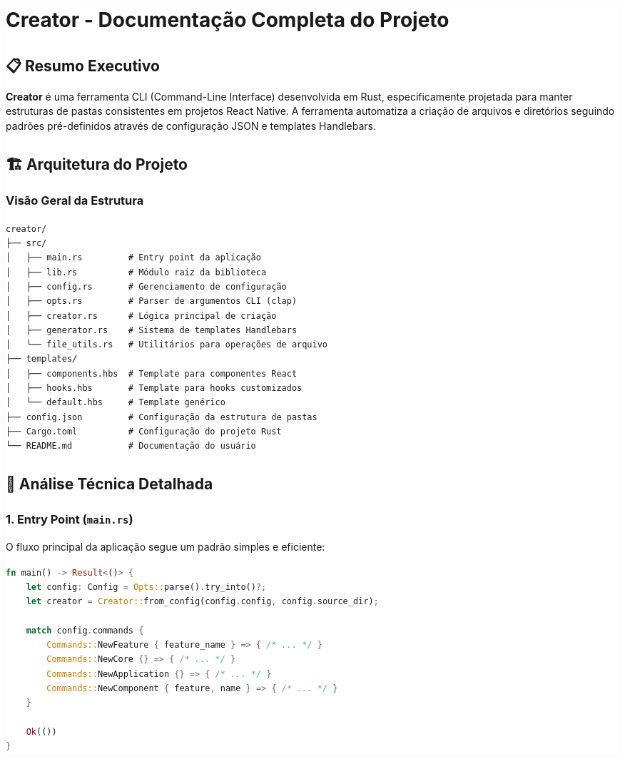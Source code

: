 # Creator - Documentação Completa do Projeto

## 📋 Resumo Executivo

**Creator** é uma ferramenta CLI (Command-Line Interface) desenvolvida em Rust, especificamente projetada para manter estruturas de pastas consistentes em projetos React Native. A ferramenta automatiza a criação de arquivos e diretórios seguindo padrões pré-definidos através de configuração JSON e templates Handlebars.

## 🏗️ Arquitetura do Projeto

### Visão Geral da Estrutura

```
creator/
├── src/
│   ├── main.rs         # Entry point da aplicação
│   ├── lib.rs          # Módulo raiz da biblioteca
│   ├── config.rs       # Gerenciamento de configuração
│   ├── opts.rs         # Parser de argumentos CLI (clap)
│   ├── creator.rs      # Lógica principal de criação
│   ├── generator.rs    # Sistema de templates Handlebars
│   └── file_utils.rs   # Utilitários para operações de arquivo
├── templates/
│   ├── components.hbs  # Template para componentes React
│   ├── hooks.hbs       # Template para hooks customizados
│   └── default.hbs     # Template genérico
├── config.json         # Configuração da estrutura de pastas
├── Cargo.toml          # Configuração do projeto Rust
└── README.md           # Documentação do usuário
```

## 🔧 Análise Técnica Detalhada

### 1. Entry Point (`main.rs`)

O fluxo principal da aplicação segue um padrão simples e eficiente:

```rust
fn main() -> Result<()> {
    let config: Config = Opts::parse().try_into()?;
    let creator = Creator::from_config(config.config, config.source_dir);

    match config.commands {
        Commands::NewFeature { feature_name } => { /* ... */ }
        Commands::NewCore {} => { /* ... */ }
        Commands::NewApplication {} => { /* ... */ }
        Commands::NewComponent { feature, name } => { /* ... */ }
    }

    Ok(())
}
```
